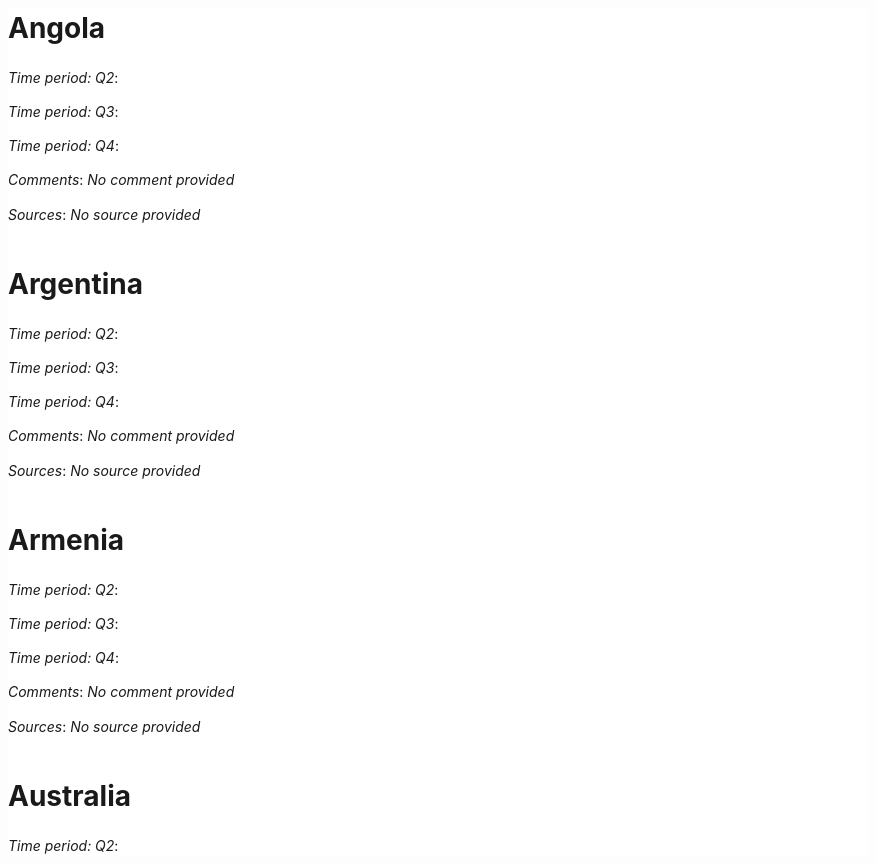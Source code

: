 

# Angola 
*Time period: Q2*: 

 
*Time period: Q3*: 

 
*Time period: Q4*: 

 

*Comments*:
*No comment provided* 

*Sources*:
*No source provided*



# Argentina 
*Time period: Q2*: 

 
*Time period: Q3*: 

 
*Time period: Q4*: 

 

*Comments*:
*No comment provided* 

*Sources*:
*No source provided*



# Armenia 
*Time period: Q2*: 

 
*Time period: Q3*: 

 
*Time period: Q4*: 

 

*Comments*:
*No comment provided* 

*Sources*:
*No source provided*



# Australia 
*Time period: Q2*: 
